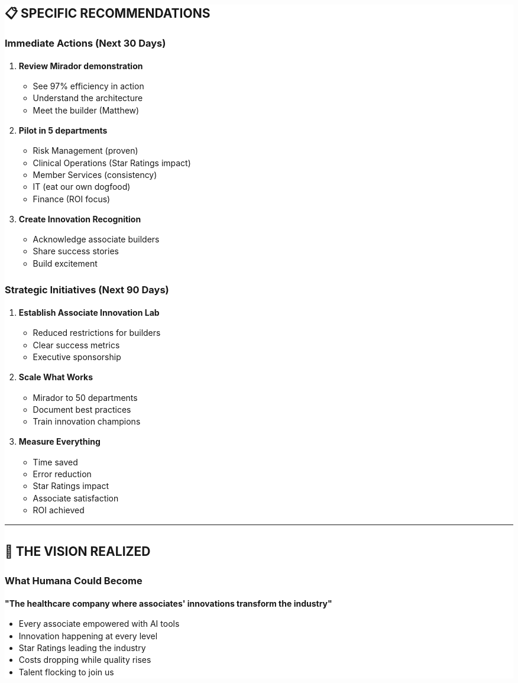
## 📋 SPECIFIC RECOMMENDATIONS

### Immediate Actions (Next 30 Days)
1. **Review Mirador demonstration**
   - See 97% efficiency in action
   - Understand the architecture
   - Meet the builder (Matthew)

2. **Pilot in 5 departments**
   - Risk Management (proven)
   - Clinical Operations (Star Ratings impact)
   - Member Services (consistency)
   - IT (eat our own dogfood)
   - Finance (ROI focus)

3. **Create Innovation Recognition**
   - Acknowledge associate builders
   - Share success stories
   - Build excitement

### Strategic Initiatives (Next 90 Days)
1. **Establish Associate Innovation Lab**
   - Reduced restrictions for builders
   - Clear success metrics
   - Executive sponsorship

2. **Scale What Works**
   - Mirador to 50 departments
   - Document best practices
   - Train innovation champions

3. **Measure Everything**
   - Time saved
   - Error reduction
   - Star Ratings impact
   - Associate satisfaction
   - ROI achieved

---

## 🚀 THE VISION REALIZED

### What Humana Could Become
**"The healthcare company where associates' innovations transform the industry"**

- Every associate empowered with AI tools
- Innovation happening at every level
- Star Ratings leading the industry
- Costs dropping while quality rises
- Talent flocking to join us
